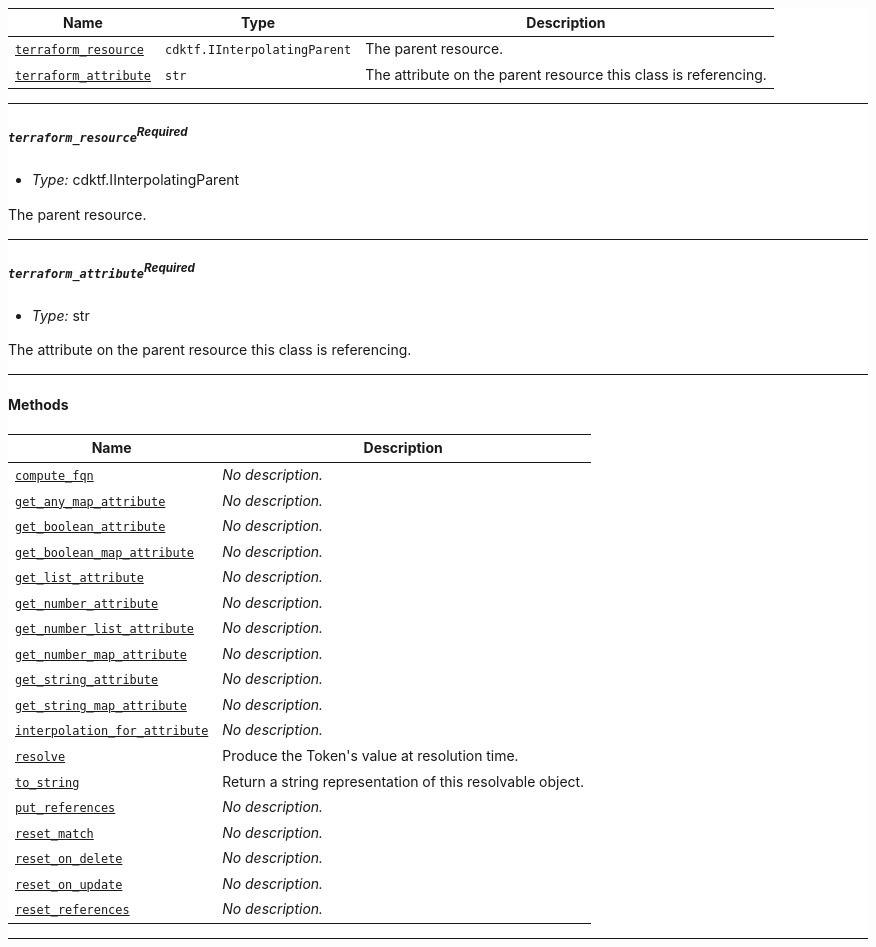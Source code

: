 | **Name** | **Type** | **Description** |
| --- | --- | --- |
| <code><a href="#@cdktf/provider-snowflake.tableConstraint.TableConstraintForeignKeyPropertiesOutputReference.Initializer.parameter.terraformResource">terraform_resource</a></code> | <code>cdktf.IInterpolatingParent</code> | The parent resource. |
| <code><a href="#@cdktf/provider-snowflake.tableConstraint.TableConstraintForeignKeyPropertiesOutputReference.Initializer.parameter.terraformAttribute">terraform_attribute</a></code> | <code>str</code> | The attribute on the parent resource this class is referencing. |

---

##### `terraform_resource`<sup>Required</sup> <a name="terraform_resource" id="@cdktf/provider-snowflake.tableConstraint.TableConstraintForeignKeyPropertiesOutputReference.Initializer.parameter.terraformResource"></a>

- *Type:* cdktf.IInterpolatingParent

The parent resource.

---

##### `terraform_attribute`<sup>Required</sup> <a name="terraform_attribute" id="@cdktf/provider-snowflake.tableConstraint.TableConstraintForeignKeyPropertiesOutputReference.Initializer.parameter.terraformAttribute"></a>

- *Type:* str

The attribute on the parent resource this class is referencing.

---

#### Methods <a name="Methods" id="Methods"></a>

| **Name** | **Description** |
| --- | --- |
| <code><a href="#@cdktf/provider-snowflake.tableConstraint.TableConstraintForeignKeyPropertiesOutputReference.computeFqn">compute_fqn</a></code> | *No description.* |
| <code><a href="#@cdktf/provider-snowflake.tableConstraint.TableConstraintForeignKeyPropertiesOutputReference.getAnyMapAttribute">get_any_map_attribute</a></code> | *No description.* |
| <code><a href="#@cdktf/provider-snowflake.tableConstraint.TableConstraintForeignKeyPropertiesOutputReference.getBooleanAttribute">get_boolean_attribute</a></code> | *No description.* |
| <code><a href="#@cdktf/provider-snowflake.tableConstraint.TableConstraintForeignKeyPropertiesOutputReference.getBooleanMapAttribute">get_boolean_map_attribute</a></code> | *No description.* |
| <code><a href="#@cdktf/provider-snowflake.tableConstraint.TableConstraintForeignKeyPropertiesOutputReference.getListAttribute">get_list_attribute</a></code> | *No description.* |
| <code><a href="#@cdktf/provider-snowflake.tableConstraint.TableConstraintForeignKeyPropertiesOutputReference.getNumberAttribute">get_number_attribute</a></code> | *No description.* |
| <code><a href="#@cdktf/provider-snowflake.tableConstraint.TableConstraintForeignKeyPropertiesOutputReference.getNumberListAttribute">get_number_list_attribute</a></code> | *No description.* |
| <code><a href="#@cdktf/provider-snowflake.tableConstraint.TableConstraintForeignKeyPropertiesOutputReference.getNumberMapAttribute">get_number_map_attribute</a></code> | *No description.* |
| <code><a href="#@cdktf/provider-snowflake.tableConstraint.TableConstraintForeignKeyPropertiesOutputReference.getStringAttribute">get_string_attribute</a></code> | *No description.* |
| <code><a href="#@cdktf/provider-snowflake.tableConstraint.TableConstraintForeignKeyPropertiesOutputReference.getStringMapAttribute">get_string_map_attribute</a></code> | *No description.* |
| <code><a href="#@cdktf/provider-snowflake.tableConstraint.TableConstraintForeignKeyPropertiesOutputReference.interpolationForAttribute">interpolation_for_attribute</a></code> | *No description.* |
| <code><a href="#@cdktf/provider-snowflake.tableConstraint.TableConstraintForeignKeyPropertiesOutputReference.resolve">resolve</a></code> | Produce the Token's value at resolution time. |
| <code><a href="#@cdktf/provider-snowflake.tableConstraint.TableConstraintForeignKeyPropertiesOutputReference.toString">to_string</a></code> | Return a string representation of this resolvable object. |
| <code><a href="#@cdktf/provider-snowflake.tableConstraint.TableConstraintForeignKeyPropertiesOutputReference.putReferences">put_references</a></code> | *No description.* |
| <code><a href="#@cdktf/provider-snowflake.tableConstraint.TableConstraintForeignKeyPropertiesOutputReference.resetMatch">reset_match</a></code> | *No description.* |
| <code><a href="#@cdktf/provider-snowflake.tableConstraint.TableConstraintForeignKeyPropertiesOutputReference.resetOnDelete">reset_on_delete</a></code> | *No description.* |
| <code><a href="#@cdktf/provider-snowflake.tableConstraint.TableConstraintForeignKeyPropertiesOutputReference.resetOnUpdate">reset_on_update</a></code> | *No description.* |
| <code><a href="#@cdktf/provider-snowflake.tableConstraint.TableConstraintForeignKeyPropertiesOutputReference.resetReferences">reset_references</a></code> | *No description.* |

---